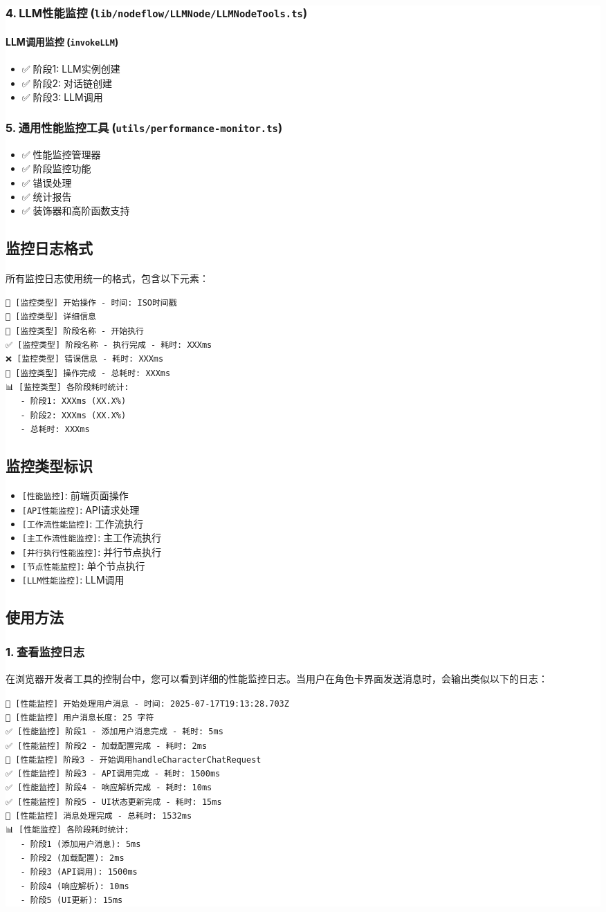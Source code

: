 ### 4. LLM性能监控 (`lib/nodeflow/LLMNode/LLMNodeTools.ts`)

#### LLM调用监控 (`invokeLLM`)
- ✅ 阶段1: LLM实例创建
- ✅ 阶段2: 对话链创建
- ✅ 阶段3: LLM调用

### 5. 通用性能监控工具 (`utils/performance-monitor.ts`)

- ✅ 性能监控管理器
- ✅ 阶段监控功能
- ✅ 错误处理
- ✅ 统计报告
- ✅ 装饰器和高阶函数支持

## 监控日志格式

所有监控日志使用统一的格式，包含以下元素：

```
🚀 [监控类型] 开始操作 - 时间: ISO时间戳
📝 [监控类型] 详细信息
🔄 [监控类型] 阶段名称 - 开始执行
✅ [监控类型] 阶段名称 - 执行完成 - 耗时: XXXms
❌ [监控类型] 错误信息 - 耗时: XXXms
🎉 [监控类型] 操作完成 - 总耗时: XXXms
📊 [监控类型] 各阶段耗时统计:
   - 阶段1: XXXms (XX.X%)
   - 阶段2: XXXms (XX.X%)
   - 总耗时: XXXms
```

## 监控类型标识

- `[性能监控]`: 前端页面操作
- `[API性能监控]`: API请求处理
- `[工作流性能监控]`: 工作流执行
- `[主工作流性能监控]`: 主工作流执行
- `[并行执行性能监控]`: 并行节点执行
- `[节点性能监控]`: 单个节点执行
- `[LLM性能监控]`: LLM调用

## 使用方法

### 1. 查看监控日志

在浏览器开发者工具的控制台中，您可以看到详细的性能监控日志。当用户在角色卡界面发送消息时，会输出类似以下的日志：

```
🚀 [性能监控] 开始处理用户消息 - 时间: 2025-07-17T19:13:28.703Z
📝 [性能监控] 用户消息长度: 25 字符
✅ [性能监控] 阶段1 - 添加用户消息完成 - 耗时: 5ms
✅ [性能监控] 阶段2 - 加载配置完成 - 耗时: 2ms
🔄 [性能监控] 阶段3 - 开始调用handleCharacterChatRequest
✅ [性能监控] 阶段3 - API调用完成 - 耗时: 1500ms
✅ [性能监控] 阶段4 - 响应解析完成 - 耗时: 10ms
✅ [性能监控] 阶段5 - UI状态更新完成 - 耗时: 15ms
🎉 [性能监控] 消息处理完成 - 总耗时: 1532ms
📊 [性能监控] 各阶段耗时统计:
   - 阶段1 (添加用户消息): 5ms
   - 阶段2 (加载配置): 2ms
   - 阶段3 (API调用): 1500ms
   - 阶段4 (响应解析): 10ms
   - 阶段5 (UI更新): 15ms
```